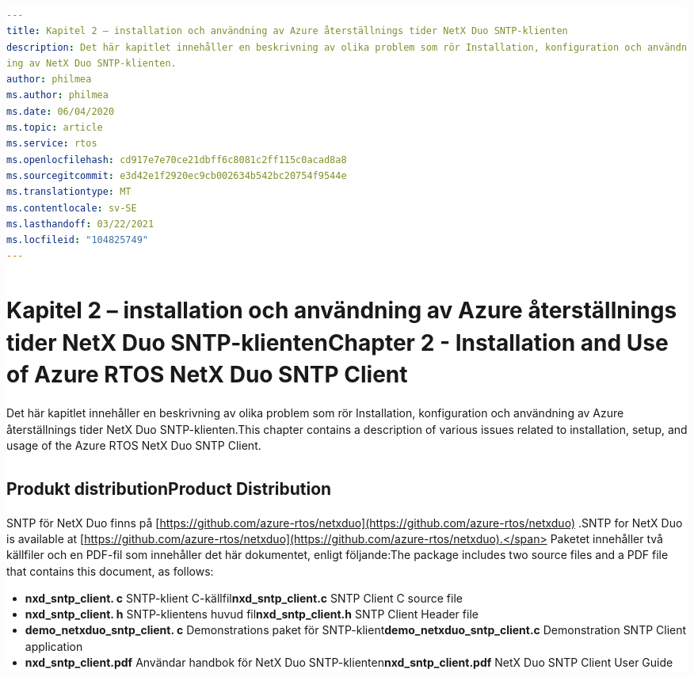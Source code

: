 ```yaml
---
title: Kapitel 2 – installation och användning av Azure återställnings tider NetX Duo SNTP-klienten
description: Det här kapitlet innehåller en beskrivning av olika problem som rör Installation, konfiguration och användning av NetX Duo SNTP-klienten.
author: philmea
ms.author: philmea
ms.date: 06/04/2020
ms.topic: article
ms.service: rtos
ms.openlocfilehash: cd917e7e70ce21dbff6c8081c2ff115c0acad8a8
ms.sourcegitcommit: e3d42e1f2920ec9cb002634b542bc20754f9544e
ms.translationtype: MT
ms.contentlocale: sv-SE
ms.lasthandoff: 03/22/2021
ms.locfileid: "104825749"
---
```

# <a name="chapter-2---installation-and-use-of-azure-rtos-netx-duo-sntp-client"></a><span data-ttu-id="3d798-103">Kapitel 2 – installation och användning av Azure återställnings tider NetX Duo SNTP-klienten</span><span class="sxs-lookup"><span data-stu-id="3d798-103">Chapter 2 - Installation and Use of Azure RTOS NetX Duo SNTP Client</span></span>

<span data-ttu-id="3d798-104">Det här kapitlet innehåller en beskrivning av olika problem som rör Installation, konfiguration och användning av Azure återställnings tider NetX Duo SNTP-klienten.</span><span class="sxs-lookup"><span data-stu-id="3d798-104">This chapter contains a description of various issues related to installation, setup, and usage of the Azure RTOS NetX Duo SNTP Client.</span></span>

## <a name="product-distribution"></a><span data-ttu-id="3d798-105">Produkt distribution</span><span class="sxs-lookup"><span data-stu-id="3d798-105">Product Distribution</span></span>

<span data-ttu-id="3d798-106">SNTP för NetX Duo finns på [https://github.com/azure-rtos/netxduo](https://github.com/azure-rtos/netxduo) .</span><span class="sxs-lookup"><span data-stu-id="3d798-106">SNTP for NetX Duo is available at [https://github.com/azure-rtos/netxduo](https://github.com/azure-rtos/netxduo).</span></span> <span data-ttu-id="3d798-107">Paketet innehåller två källfiler och en PDF-fil som innehåller det här dokumentet, enligt följande:</span><span class="sxs-lookup"><span data-stu-id="3d798-107">The package includes two source files and a PDF file that contains this document, as follows:</span></span>

- <span data-ttu-id="3d798-108">**nxd_sntp_client. c** SNTP-klient C-källfil</span><span class="sxs-lookup"><span data-stu-id="3d798-108">**nxd_sntp_client.c** SNTP Client C source file</span></span>  
- <span data-ttu-id="3d798-109">**nxd_sntp_client. h** SNTP-klientens huvud fil</span><span class="sxs-lookup"><span data-stu-id="3d798-109">**nxd_sntp_client.h** SNTP Client Header file</span></span>  
- <span data-ttu-id="3d798-110">**demo_netxduo_sntp_client. c** Demonstrations paket för SNTP-klient</span><span class="sxs-lookup"><span data-stu-id="3d798-110">**demo_netxduo_sntp_client.c** Demonstration SNTP Client application</span></span>  
- <span data-ttu-id="3d798-111">**nxd_sntp_client.pdf** Användar handbok för NetX Duo SNTP-klienten</span><span class="sxs-lookup"><span data-stu-id="3d798-111">**nxd_sntp_client.pdf** NetX Duo SNTP Client User Guide</span></span>  
